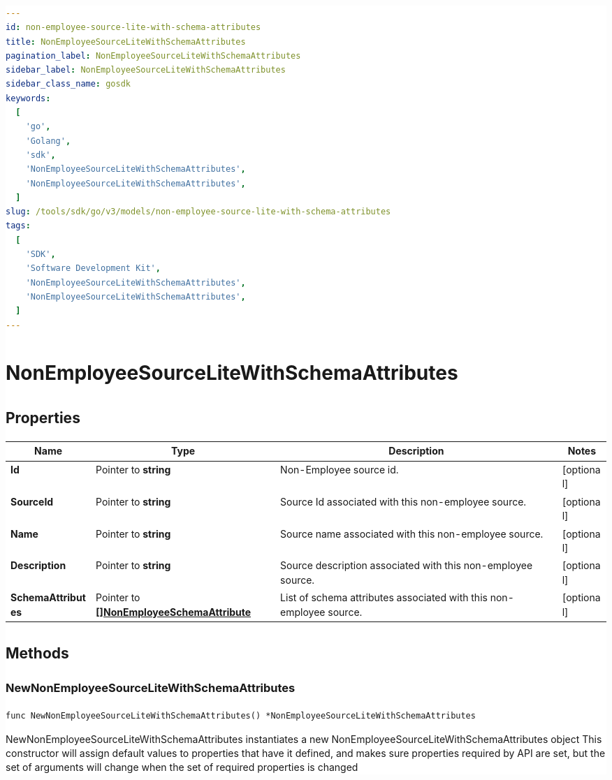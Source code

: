 ```yaml
---
id: non-employee-source-lite-with-schema-attributes
title: NonEmployeeSourceLiteWithSchemaAttributes
pagination_label: NonEmployeeSourceLiteWithSchemaAttributes
sidebar_label: NonEmployeeSourceLiteWithSchemaAttributes
sidebar_class_name: gosdk
keywords:
  [
    'go',
    'Golang',
    'sdk',
    'NonEmployeeSourceLiteWithSchemaAttributes',
    'NonEmployeeSourceLiteWithSchemaAttributes',
  ]
slug: /tools/sdk/go/v3/models/non-employee-source-lite-with-schema-attributes
tags:
  [
    'SDK',
    'Software Development Kit',
    'NonEmployeeSourceLiteWithSchemaAttributes',
    'NonEmployeeSourceLiteWithSchemaAttributes',
  ]
---
```


# NonEmployeeSourceLiteWithSchemaAttributes

## Properties

| Name | Type | Description | Notes |
| --- | --- | --- | --- |
| **Id** | Pointer to **string** | Non-Employee source id. | [optional] |
| **SourceId** | Pointer to **string** | Source Id associated with this non-employee source. | [optional] |
| **Name** | Pointer to **string** | Source name associated with this non-employee source. | [optional] |
| **Description** | Pointer to **string** | Source description associated with this non-employee source. | [optional] |
| **SchemaAttributes** | Pointer to [**[]NonEmployeeSchemaAttribute**](non-employee-schema-attribute) | List of schema attributes associated with this non-employee source. | [optional] |

## Methods

### NewNonEmployeeSourceLiteWithSchemaAttributes

`func NewNonEmployeeSourceLiteWithSchemaAttributes() *NonEmployeeSourceLiteWithSchemaAttributes`

NewNonEmployeeSourceLiteWithSchemaAttributes instantiates a new NonEmployeeSourceLiteWithSchemaAttributes object This constructor will assign default values to properties that have it defined, and makes sure properties required by API are set, but the set of arguments will change when the set of required properties is changed
